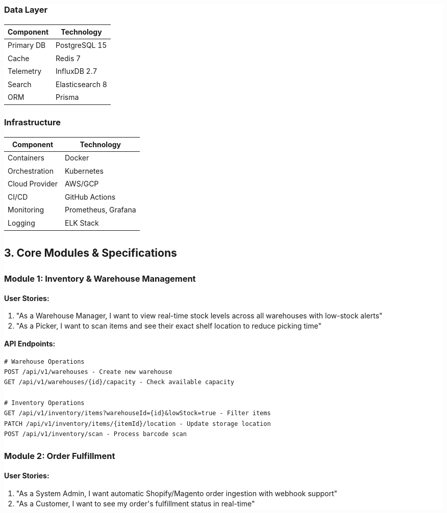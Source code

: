 ### Data Layer
| Component          | Technology               |
|--------------------|--------------------------|
| Primary DB         | PostgreSQL 15            |
| Cache              | Redis 7                  |
| Telemetry          | InfluxDB 2.7             |
| Search             | Elasticsearch 8          |
| ORM                | Prisma                   |

### Infrastructure
| Component          | Technology               |
|--------------------|--------------------------|
| Containers         | Docker                   |
| Orchestration      | Kubernetes               |
| Cloud Provider     | AWS/GCP                  |
| CI/CD              | GitHub Actions           |
| Monitoring         | Prometheus, Grafana      |
| Logging            | ELK Stack                |

## 3. Core Modules & Specifications

### Module 1: Inventory & Warehouse Management

**User Stories:**
1. "As a Warehouse Manager, I want to view real-time stock levels across all warehouses with low-stock alerts"
2. "As a Picker, I want to scan items and see their exact shelf location to reduce picking time"

**API Endpoints:**
```rest
# Warehouse Operations
POST /api/v1/warehouses - Create new warehouse
GET /api/v1/warehouses/{id}/capacity - Check available capacity

# Inventory Operations
GET /api/v1/inventory/items?warehouseId={id}&lowStock=true - Filter items
PATCH /api/v1/inventory/items/{itemId}/location - Update storage location
POST /api/v1/inventory/scan - Process barcode scan
```

### Module 2: Order Fulfillment

**User Stories:**
1. "As a System Admin, I want automatic Shopify/Magento order ingestion with webhook support"
2. "As a Customer, I want to see my order's fulfillment status in real-time"
